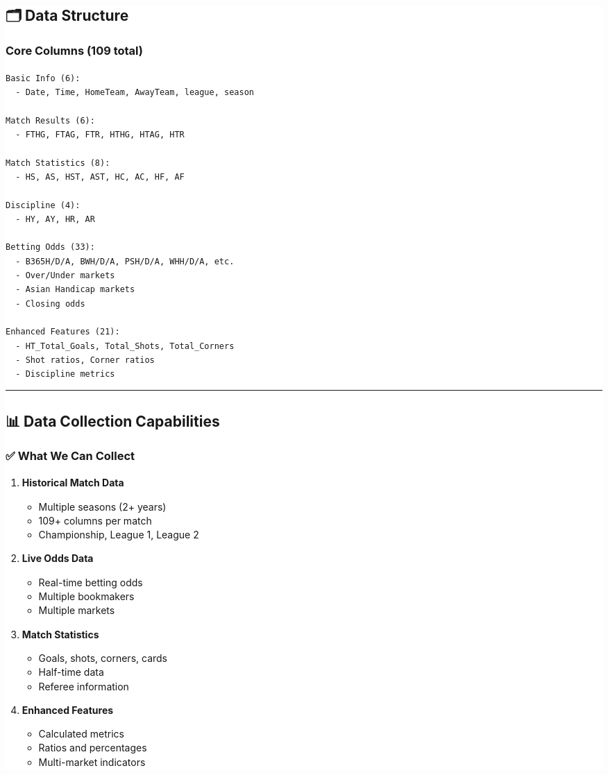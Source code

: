 
## 🗂️ Data Structure

### Core Columns (109 total)
```
Basic Info (6):
  - Date, Time, HomeTeam, AwayTeam, league, season

Match Results (6):
  - FTHG, FTAG, FTR, HTHG, HTAG, HTR

Match Statistics (8):
  - HS, AS, HST, AST, HC, AC, HF, AF

Discipline (4):
  - HY, AY, HR, AR

Betting Odds (33):
  - B365H/D/A, BWH/D/A, PSH/D/A, WHH/D/A, etc.
  - Over/Under markets
  - Asian Handicap markets
  - Closing odds

Enhanced Features (21):
  - HT_Total_Goals, Total_Shots, Total_Corners
  - Shot ratios, Corner ratios
  - Discipline metrics
```

---

## 📊 Data Collection Capabilities

### ✅ What We Can Collect
1. **Historical Match Data**
   - Multiple seasons (2+ years)
   - 109+ columns per match
   - Championship, League 1, League 2

2. **Live Odds Data**
   - Real-time betting odds
   - Multiple bookmakers
   - Multiple markets

3. **Match Statistics**
   - Goals, shots, corners, cards
   - Half-time data
   - Referee information

4. **Enhanced Features**
   - Calculated metrics
   - Ratios and percentages
   - Multi-market indicators

